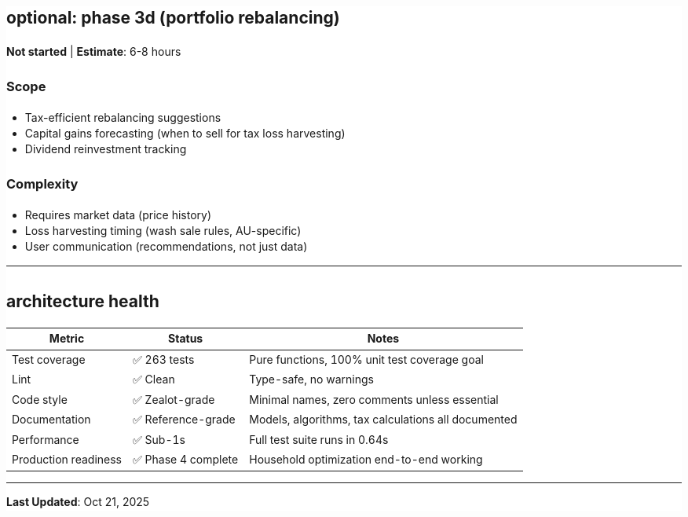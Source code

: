 
## optional: phase 3d (portfolio rebalancing)

**Not started** | **Estimate**: 6-8 hours

### Scope

- Tax-efficient rebalancing suggestions
- Capital gains forecasting (when to sell for tax loss harvesting)
- Dividend reinvestment tracking

### Complexity

- Requires market data (price history)
- Loss harvesting timing (wash sale rules, AU-specific)
- User communication (recommendations, not just data)

---

## architecture health

| Metric | Status | Notes |
|--------|--------|-------|
| Test coverage | ✅ 263 tests | Pure functions, 100% unit test coverage goal |
| Lint | ✅ Clean | Type-safe, no warnings |
| Code style | ✅ Zealot-grade | Minimal names, zero comments unless essential |
| Documentation | ✅ Reference-grade | Models, algorithms, tax calculations all documented |
| Performance | ✅ Sub-1s | Full test suite runs in 0.64s |
| Production readiness | ✅ Phase 4 complete | Household optimization end-to-end working |

---

**Last Updated**: Oct 21, 2025

